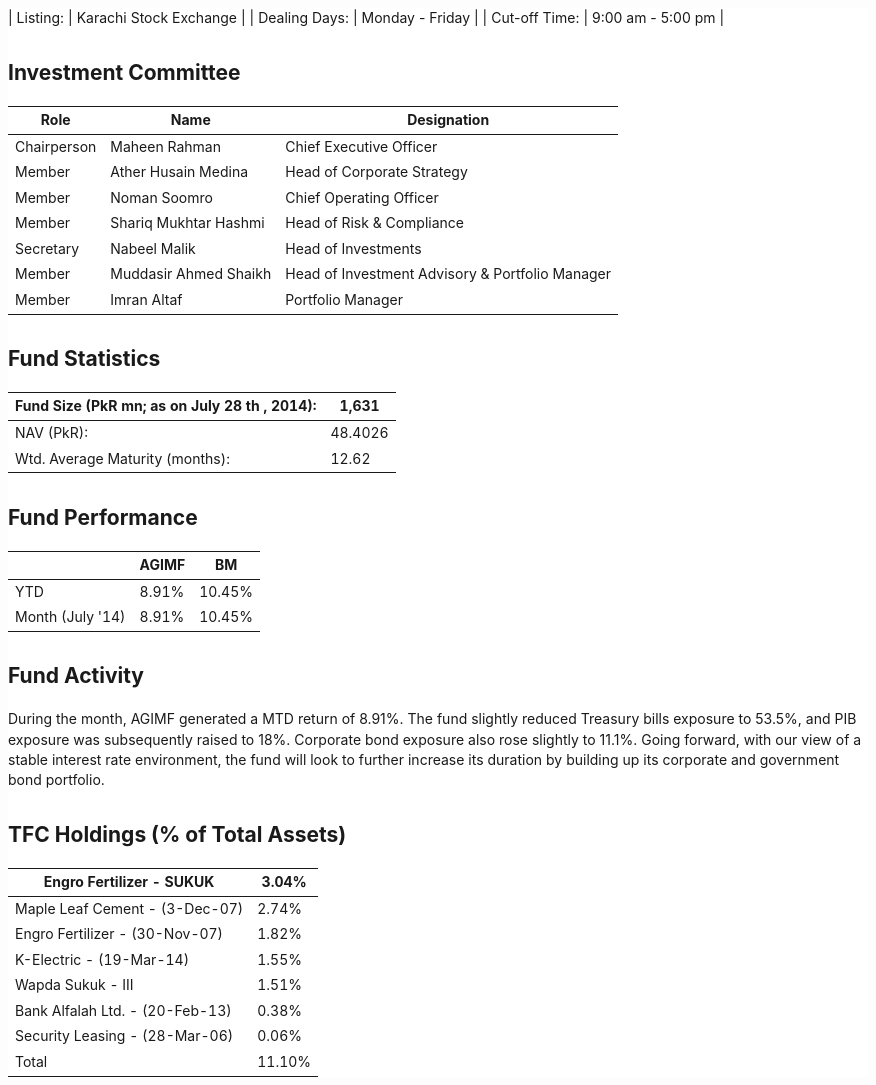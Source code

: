 | Listing:                 | Karachi Stock Exchange       |
| Dealing Days:            | Monday - Friday              |
| Cut-off Time:            | 9:00 am - 5:00 pm            |

## Investment Committee

| Role        | Name                  | Designation                                     |
| ----------- | --------------------- | ----------------------------------------------- |
| Chairperson | Maheen Rahman         | Chief Executive Officer                         |
| Member      | Ather Husain Medina   | Head of Corporate Strategy                      |
| Member      | Noman Soomro          | Chief Operating Officer                         |
| Member      | Shariq Mukhtar Hashmi | Head of Risk & Compliance                       |
| Secretary   | Nabeel Malik          | Head of Investments                             |
| Member      | Muddasir Ahmed Shaikh | Head of Investment Advisory & Portfolio Manager |
| Member      | Imran Altaf           | Portfolio Manager                               |

## Fund Statistics

| Fund Size (PkR mn; as on July 28 th , 2014): | 1,631   |
| -------------------------------------------- | ------- |
| NAV (PkR):                                   | 48.4026 |
| Wtd. Average Maturity (months):              | 12.62   |

## Fund Performance

|                  | AGIMF | BM     |
| ---------------- | ----- | ------ |
| YTD              | 8.91% | 10.45% |
| Month (July '14) | 8.91% | 10.45% |

## Fund Activity

During the month, AGIMF generated a MTD return of 8.91%. The fund slightly reduced Treasury bills exposure to 53.5%, and PIB exposure was subsequently raised to 18%. Corporate bond exposure also rose slightly to 11.1%. Going forward, with our view of a stable interest rate environment, the fund will look to further increase its duration by building up its corporate and government bond portfolio.

## TFC Holdings (% of Total Assets)

| Engro Fertilizer - SUKUK        | 3.04%  |
| ------------------------------- | ------ |
| Maple Leaf Cement - (3-Dec-07)  | 2.74%  |
| Engro Fertilizer - (30-Nov-07)  | 1.82%  |
| K-Electric - (19-Mar-14)        | 1.55%  |
| Wapda Sukuk - III               | 1.51%  |
| Bank Alfalah Ltd. - (20-Feb-13) | 0.38%  |
| Security Leasing - (28-Mar-06)  | 0.06%  |
| Total                           | 11.10% |
